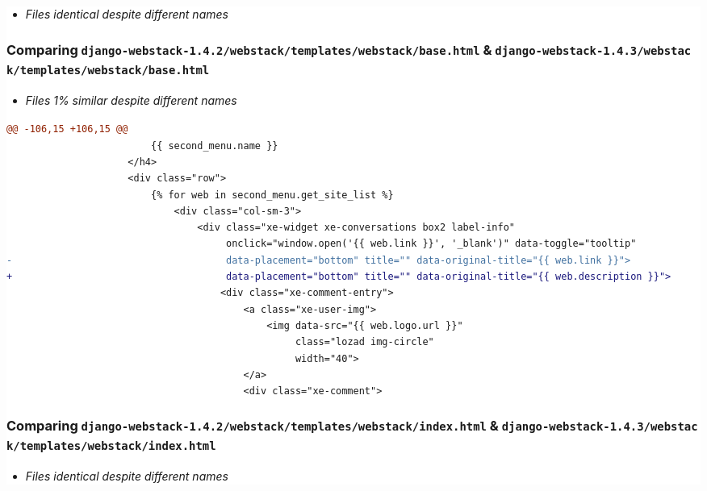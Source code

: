  * *Files identical despite different names*

### Comparing `django-webstack-1.4.2/webstack/templates/webstack/base.html` & `django-webstack-1.4.3/webstack/templates/webstack/base.html`

 * *Files 1% similar despite different names*

```diff
@@ -106,15 +106,15 @@
                         {{ second_menu.name }}
                     </h4>
                     <div class="row">
                         {% for web in second_menu.get_site_list %}
                             <div class="col-sm-3">
                                 <div class="xe-widget xe-conversations box2 label-info"
                                      onclick="window.open('{{ web.link }}', '_blank')" data-toggle="tooltip"
-                                     data-placement="bottom" title="" data-original-title="{{ web.link }}">
+                                     data-placement="bottom" title="" data-original-title="{{ web.description }}">
                                     <div class="xe-comment-entry">
                                         <a class="xe-user-img">
                                             <img data-src="{{ web.logo.url }}"
                                                  class="lozad img-circle"
                                                  width="40">
                                         </a>
                                         <div class="xe-comment">
```

### Comparing `django-webstack-1.4.2/webstack/templates/webstack/index.html` & `django-webstack-1.4.3/webstack/templates/webstack/index.html`

 * *Files identical despite different names*

